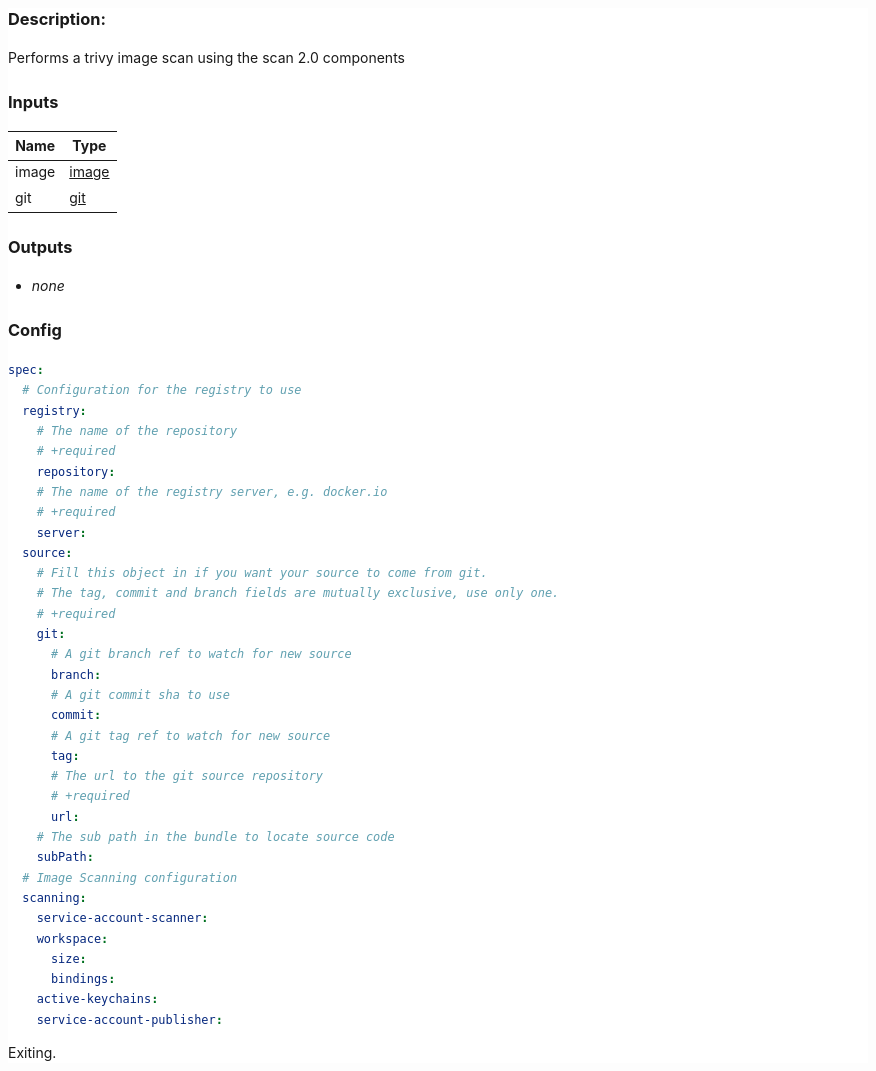 ### Description:
Performs a trivy image scan using the scan 2.0 components


### Inputs

| Name | Type |
| --- | --- |
| image | [image](./output-types.hbs.md#image) |
| git | [git](./output-types.hbs.md#git) |

### Outputs

* _none_

### Config

```yaml
spec:
  # Configuration for the registry to use
  registry:
    # The name of the repository
    # +required
    repository:
    # The name of the registry server, e.g. docker.io
    # +required
    server:
  source:
    # Fill this object in if you want your source to come from git.
    # The tag, commit and branch fields are mutually exclusive, use only one.
    # +required
    git:
      # A git branch ref to watch for new source
      branch:
      # A git commit sha to use
      commit:
      # A git tag ref to watch for new source
      tag:
      # The url to the git source repository
      # +required
      url:
    # The sub path in the bundle to locate source code
    subPath:
  # Image Scanning configuration
  scanning:
    service-account-scanner:
    workspace:
      size:
      bindings:
    active-keychains:
    service-account-publisher:
```


Exiting.
